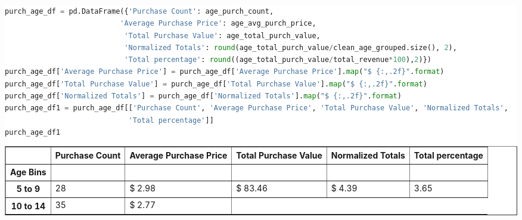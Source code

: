 ```python
purch_age_df = pd.DataFrame({'Purchase Count': age_purch_count,
                           'Average Purchase Price': age_avg_purch_price,
                            'Total Purchase Value': age_total_purch_value,
                            'Normalized Totals': round(age_total_purch_value/clean_age_grouped.size(), 2),
                            'Total percentage': round((age_total_purch_value/total_revenue*100),2)})
purch_age_df['Average Purchase Price'] = purch_age_df['Average Purchase Price'].map("$ {:,.2f}".format)
purch_age_df['Total Purchase Value'] = purch_age_df['Total Purchase Value'].map("$ {:,.2f}".format)
purch_age_df['Normalized Totals'] = purch_age_df['Normalized Totals'].map("$ {:,.2f}".format)
purch_age_df1 = purch_age_df[['Purchase Count', 'Average Purchase Price', 'Total Purchase Value', 'Normalized Totals',
                             'Total percentage']]
purch_age_df1
```




<div>
<style scoped>
    .dataframe tbody tr th:only-of-type {
        vertical-align: middle;
    }

    .dataframe tbody tr th {
        vertical-align: top;
    }

    .dataframe thead th {
        text-align: right;
    }
</style>
<table border="1" class="dataframe">
  <thead>
    <tr style="text-align: right;">
      <th></th>
      <th>Purchase Count</th>
      <th>Average Purchase Price</th>
      <th>Total Purchase Value</th>
      <th>Normalized Totals</th>
      <th>Total percentage</th>
    </tr>
    <tr>
      <th>Age Bins</th>
      <th></th>
      <th></th>
      <th></th>
      <th></th>
      <th></th>
    </tr>
  </thead>
  <tbody>
    <tr>
      <th>5 to 9</th>
      <td>28</td>
      <td>$ 2.98</td>
      <td>$ 83.46</td>
      <td>$ 4.39</td>
      <td>3.65</td>
    </tr>
    <tr>
      <th>10 to 14</th>
      <td>35</td>
      <td>$ 2.77</td>